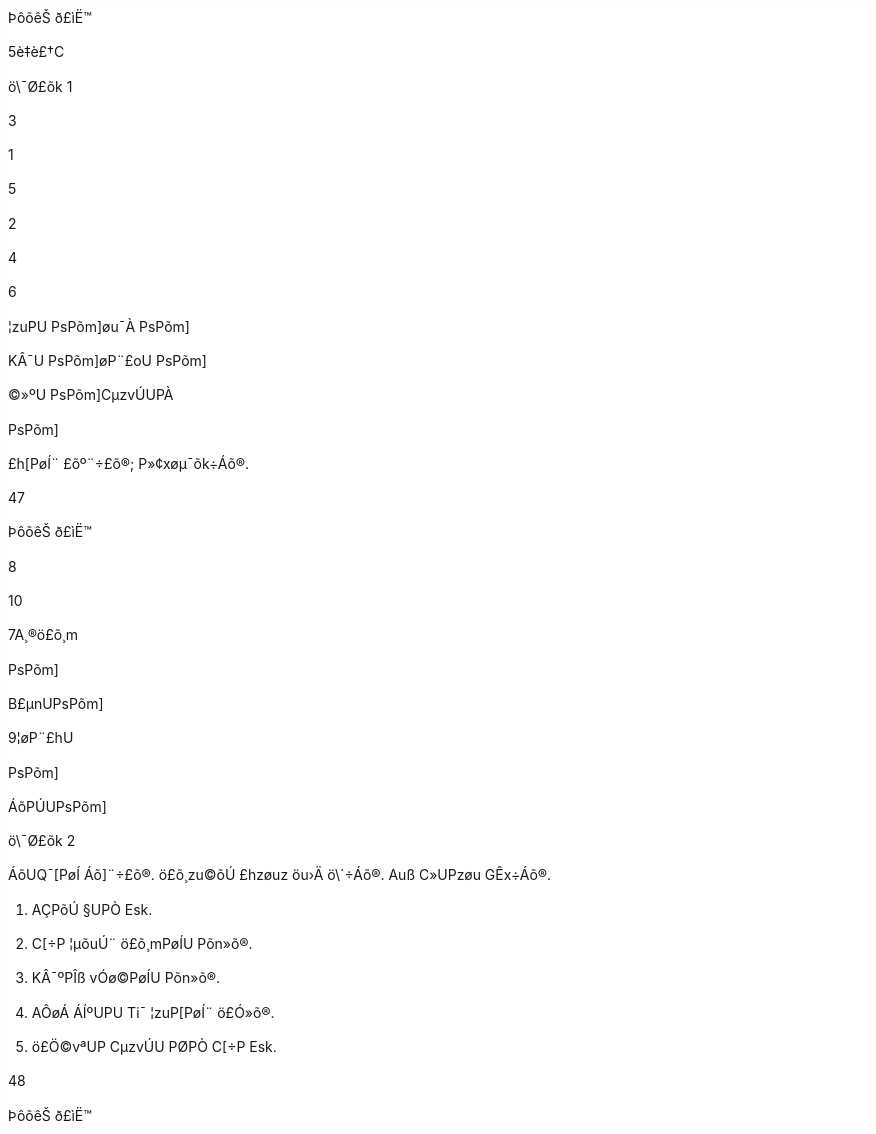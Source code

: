 ÞôõêŠ ð£ìË™

5è‡è£†C

ö\¯Ø£õk 1

3

1

5

2

4

6

¦zuPU PsPõm]øu¯À PsPõm]

KÂ¯U PsPõm]øP¨£oU PsPõm]

©»ºU PsPõm]CµzvÚUPÀ

PsPõm]

£h[PøÍ¨ £õº¨÷£õ®; P»¢xøµ¯õk÷Áõ®.

47

ÞôõêŠ ð£ìË™

8

10

7A¸®ö£õ¸m

PsPõm]

B£µnUPsPõm]

9¦øP¨£hU

PsPõm]

ÁõPÚUPsPõm]

ö\¯Ø£õk 2

ÁõUQ¯[PøÍ Áõ]¨÷£õ®. ö£õ¸zu©õÚ £hzøuz öu›Ä ö\´÷Áõ®. Auß C»UPzøu GÊx÷Áõ®.

1. AÇPõÚ §UPÒ Esk.

2. C[÷P ¦µõuÚ¨ ö£õ¸mPøÍU Põn»õ®.

3. KÂ¯ºPÎß vÓø©PøÍU Põn»õ®.

4. AÔøÁ ÁÍºUPU Ti¯ ¦zuP[PøÍ¨ ö£Ó»õ®.

5. ö£Ö©vªUP CµzvÚU PØPÒ C[÷P Esk.

48

ÞôõêŠ ð£ìË™
